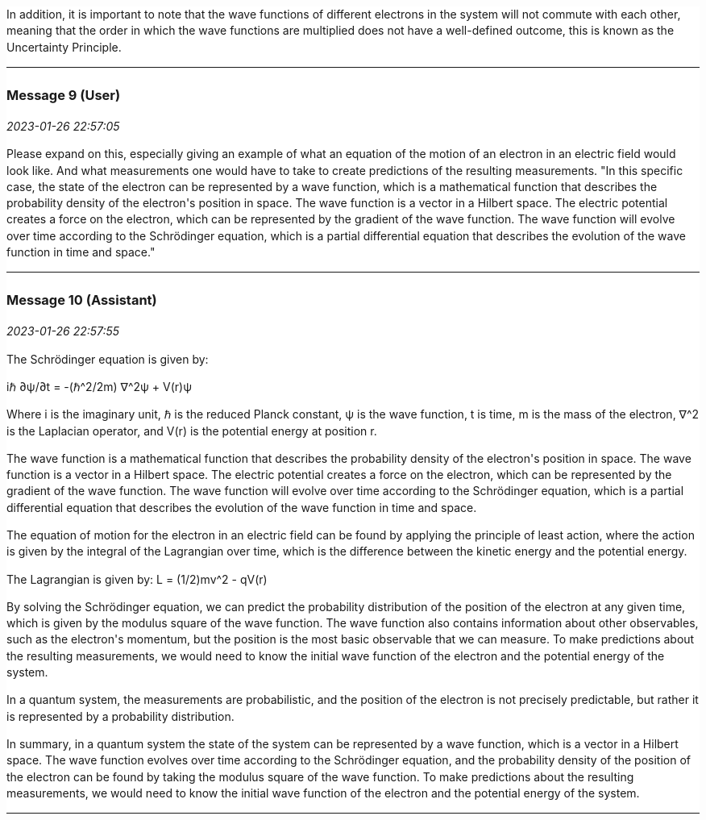 In addition, it is important to note that the wave functions of different electrons in the system will not commute with each other, meaning that the order in which the wave functions are multiplied does not have a well-defined outcome, this is known as the Uncertainty Principle.

---

### Message 9 (User)
*2023-01-26 22:57:05*

Please expand on this, especially giving an example of what an equation of the motion of an electron in an electric field would look like. And what measurements one would have to take to create predictions of the resulting measurements. 
"In this specific case, the state of the electron can be represented by a wave function, which is a mathematical function that describes the probability density of the electron's position in space. The wave function is a vector in a Hilbert space. The electric potential creates a force on the electron, which can be represented by the gradient of the wave function. The wave function will evolve over time according to the Schrödinger equation, which is a partial differential equation that describes the evolution of the wave function in time and space."

---

### Message 10 (Assistant)
*2023-01-26 22:57:55*

The Schrödinger equation is given by:

iℏ ∂ψ/∂t = -(ℏ^2/2m) ∇^2ψ + V(r)ψ

Where i is the imaginary unit, ℏ is the reduced Planck constant, ψ is the wave function, t is time, m is the mass of the electron, ∇^2 is the Laplacian operator, and V(r) is the potential energy at position r. 

The wave function is a mathematical function that describes the probability density of the electron's position in space. The wave function is a vector in a Hilbert space. The electric potential creates a force on the electron, which can be represented by the gradient of the wave function. The wave function will evolve over time according to the Schrödinger equation, which is a partial differential equation that describes the evolution of the wave function in time and space.

The equation of motion for the electron in an electric field can be found by applying the principle of least action, where the action is given by the integral of the Lagrangian over time, which is the difference between the kinetic energy and the potential energy.

The Lagrangian is given by:
L = (1/2)mv^2 - qV(r)

By solving the Schrödinger equation, we can predict the probability distribution of the position of the electron at any given time, which is given by the modulus square of the wave function. The wave function also contains information about other observables, such as the electron's momentum, but the position is the most basic observable that we can measure. To make predictions about the resulting measurements, we would need to know the initial wave function of the electron and the potential energy of the system.

In a quantum system, the measurements are probabilistic, and the position of the electron is not precisely predictable, but rather it is represented by a probability distribution.

In summary, in a quantum system the state of the system can be represented by a wave function, which is a vector in a Hilbert space. The wave function evolves over time according to the Schrödinger equation, and the probability density of the position of the electron can be found by taking the modulus square of the wave function. To make predictions about the resulting measurements, we would need to know the initial wave function of the electron and the potential energy of the system.

---